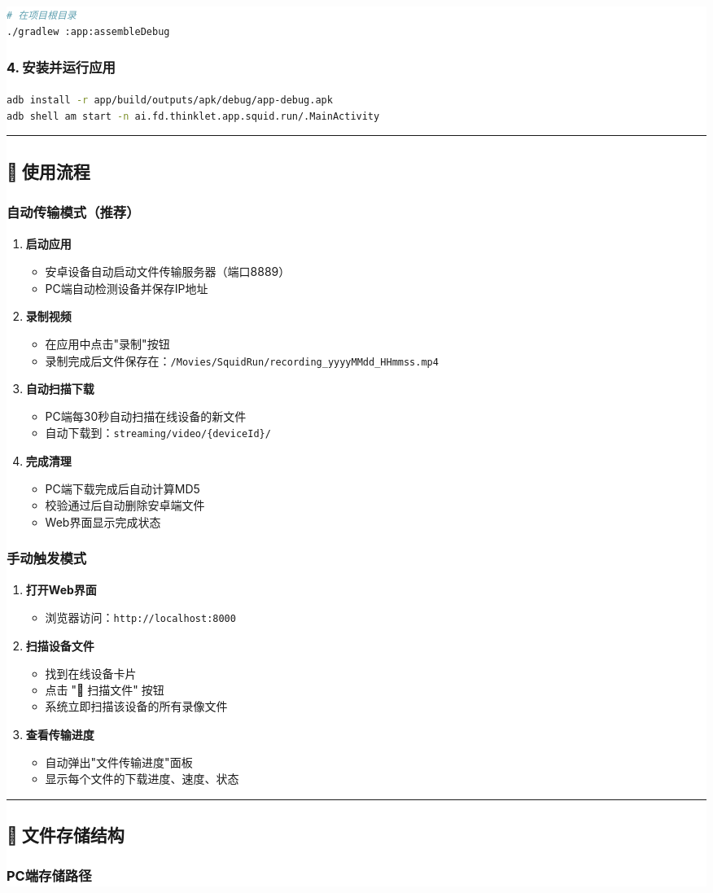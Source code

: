 ```bash
# 在项目根目录
./gradlew :app:assembleDebug
```

### 4. 安装并运行应用

```bash
adb install -r app/build/outputs/apk/debug/app-debug.apk
adb shell am start -n ai.fd.thinklet.app.squid.run/.MainActivity
```

---

## 📖 使用流程

### 自动传输模式（推荐）

1. **启动应用**
   - 安卓设备自动启动文件传输服务器（端口8889）
   - PC端自动检测设备并保存IP地址

2. **录制视频**
   - 在应用中点击"录制"按钮
   - 录制完成后文件保存在：`/Movies/SquidRun/recording_yyyyMMdd_HHmmss.mp4`

3. **自动扫描下载**
   - PC端每30秒自动扫描在线设备的新文件
   - 自动下载到：`streaming/video/{deviceId}/`

4. **完成清理**
   - PC端下载完成后自动计算MD5
   - 校验通过后自动删除安卓端文件
   - Web界面显示完成状态

### 手动触发模式

1. **打开Web界面**
   - 浏览器访问：`http://localhost:8000`

2. **扫描设备文件**
   - 找到在线设备卡片
   - 点击 "📁 扫描文件" 按钮
   - 系统立即扫描该设备的所有录像文件

3. **查看传输进度**
   - 自动弹出"文件传输进度"面板
   - 显示每个文件的下载进度、速度、状态

---

## 📂 文件存储结构

### PC端存储路径
